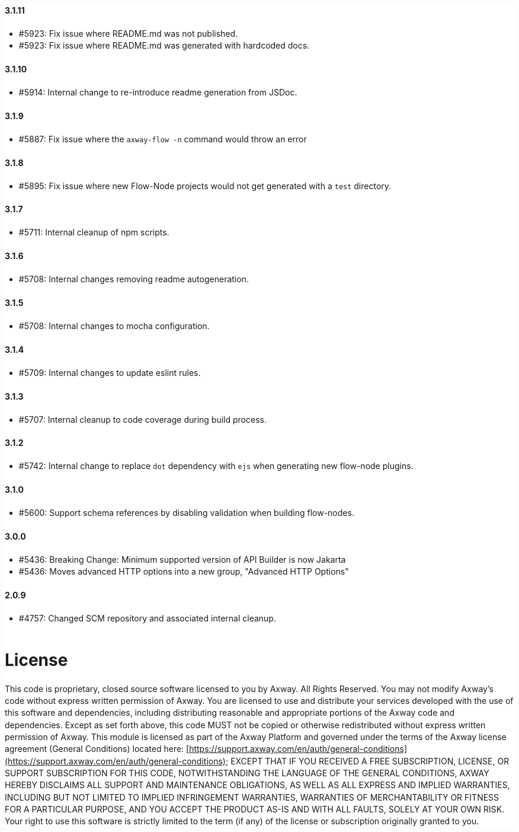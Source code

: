 #### 3.1.11
- #5923: Fix issue where README.md was not published.
- #5923: Fix issue where README.md was generated with hardcoded docs.

#### 3.1.10
- #5914: Internal change to re-introduce readme generation from JSDoc.

#### 3.1.9
- #5887: Fix issue where the `axway-flow -n` command would throw an error

#### 3.1.8
- #5895: Fix issue where new Flow-Node projects would not get generated with a `test` directory.

#### 3.1.7
- #5711: Internal cleanup of npm scripts.

#### 3.1.6
- #5708: Internal changes removing readme autogeneration.

#### 3.1.5
- #5708: Internal changes to mocha configuration.

#### 3.1.4
- #5709: Internal changes to update eslint rules.

#### 3.1.3
- #5707: Internal cleanup to code coverage during build process.

#### 3.1.2
- #5742: Internal change to replace `dot` dependency with `ejs` when generating new flow-node plugins.

#### 3.1.0
- #5600: Support schema references by disabling validation when building flow-nodes.

#### 3.0.0
- #5436: Breaking Change: Minimum supported version of API Builder is now Jakarta
- #5436: Moves advanced HTTP options into a new group, "Advanced HTTP Options"

#### 2.0.9
- #4757: Changed SCM repository and associated internal cleanup.

# License

This code is proprietary, closed source software licensed to you by Axway. All Rights Reserved. You may not modify Axway’s code without express written permission of Axway. You are licensed to use and distribute your services developed with the use of this software and dependencies, including distributing reasonable and appropriate portions of the Axway code and dependencies. Except as set forth above, this code MUST not be copied or otherwise redistributed without express written permission of Axway. This module is licensed as part of the Axway Platform and governed under the terms of the Axway license agreement (General Conditions) located here: [https://support.axway.com/en/auth/general-conditions](https://support.axway.com/en/auth/general-conditions); EXCEPT THAT IF YOU RECEIVED A FREE SUBSCRIPTION, LICENSE, OR SUPPORT SUBSCRIPTION FOR THIS CODE, NOTWITHSTANDING THE LANGUAGE OF THE GENERAL CONDITIONS, AXWAY HEREBY DISCLAIMS ALL SUPPORT AND MAINTENANCE OBLIGATIONS, AS WELL AS ALL EXPRESS AND IMPLIED WARRANTIES, INCLUDING BUT NOT LIMITED TO IMPLIED INFRINGEMENT WARRANTIES, WARRANTIES OF MERCHANTABILITY OR FITNESS FOR A PARTICULAR PURPOSE, AND YOU ACCEPT THE PRODUCT AS-IS AND WITH ALL FAULTS, SOLELY AT YOUR OWN RISK. Your right to use this software is strictly limited to the term (if any) of the license or subscription originally granted to you.

